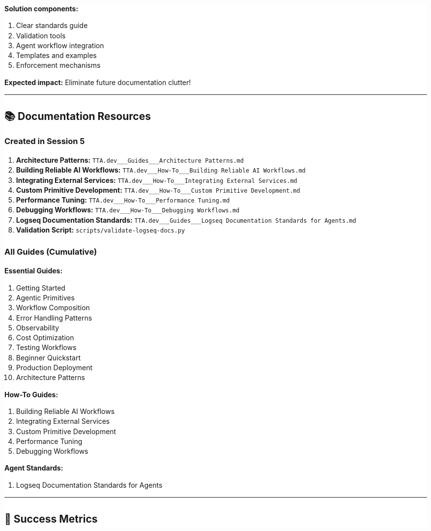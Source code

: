 **Solution components:**
1. Clear standards guide
2. Validation tools
3. Agent workflow integration
4. Templates and examples
5. Enforcement mechanisms

**Expected impact:** Eliminate future documentation clutter!

---

## 📚 Documentation Resources

### Created in Session 5

1. **Architecture Patterns:** `TTA.dev___Guides___Architecture Patterns.md`
2. **Building Reliable AI Workflows:** `TTA.dev___How-To___Building Reliable AI Workflows.md`
3. **Integrating External Services:** `TTA.dev___How-To___Integrating External Services.md`
4. **Custom Primitive Development:** `TTA.dev___How-To___Custom Primitive Development.md`
5. **Performance Tuning:** `TTA.dev___How-To___Performance Tuning.md`
6. **Debugging Workflows:** `TTA.dev___How-To___Debugging Workflows.md`
7. **Logseq Documentation Standards:** `TTA.dev___Guides___Logseq Documentation Standards for Agents.md`
8. **Validation Script:** `scripts/validate-logseq-docs.py`

### All Guides (Cumulative)

**Essential Guides:**
1. Getting Started
2. Agentic Primitives
3. Workflow Composition
4. Error Handling Patterns
5. Observability
6. Cost Optimization
7. Testing Workflows
8. Beginner Quickstart
9. Production Deployment
10. Architecture Patterns

**How-To Guides:**
1. Building Reliable AI Workflows
2. Integrating External Services
3. Custom Primitive Development
4. Performance Tuning
5. Debugging Workflows

**Agent Standards:**
1. Logseq Documentation Standards for Agents

---

## 🎯 Success Metrics

